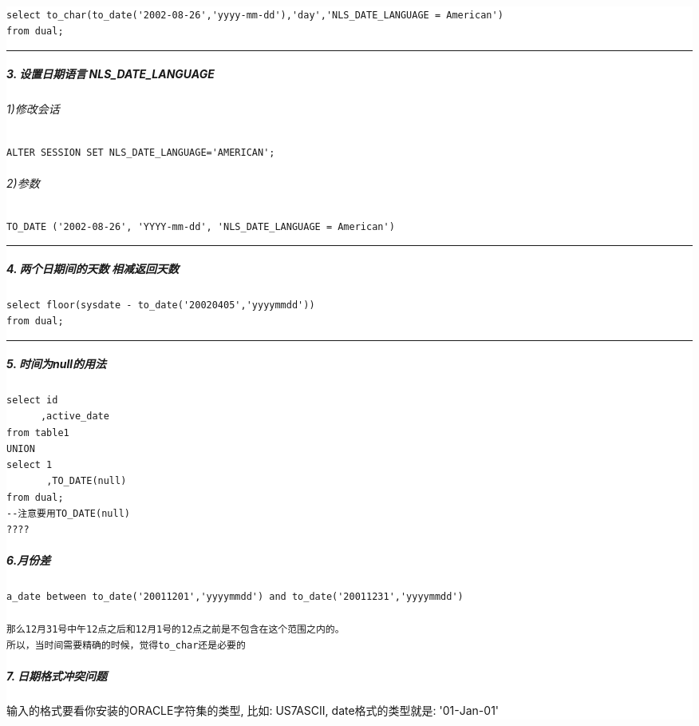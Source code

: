 ```
select to_char(to_date('2002-08-26','yyyy-mm-dd'),'day','NLS_DATE_LANGUAGE = American') 
from dual;     
```

***

##### 3. 设置日期语言  NLS_DATE_LANGUAGE

###### 1)修改会话

```
ALTER SESSION SET NLS_DATE_LANGUAGE='AMERICAN';     
```

###### 2)参数

```
TO_DATE ('2002-08-26', 'YYYY-mm-dd', 'NLS_DATE_LANGUAGE = American')    
```

***

##### 4. 两个日期间的天数   相减返回天数

```
select floor(sysdate - to_date('20020405','yyyymmdd'))   
from dual;    
```

***

##### 5. 时间为null的用法

```
select id
      ,active_date 
from table1     
UNION     
select 1
       ,TO_DATE(null) 
from dual;     
--注意要用TO_DATE(null)    
????
```

##### 6.月份差  

```
a_date between to_date('20011201','yyyymmdd') and to_date('20011231','yyyymmdd')     

那么12月31号中午12点之后和12月1号的12点之前是不包含在这个范围之内的。     
所以，当时间需要精确的时候，觉得to_char还是必要的
```  

##### 7. 日期格式冲突问题

输入的格式要看你安装的ORACLE字符集的类型, 比如: US7ASCII, date格式的类型就是: '01-Jan-01'
